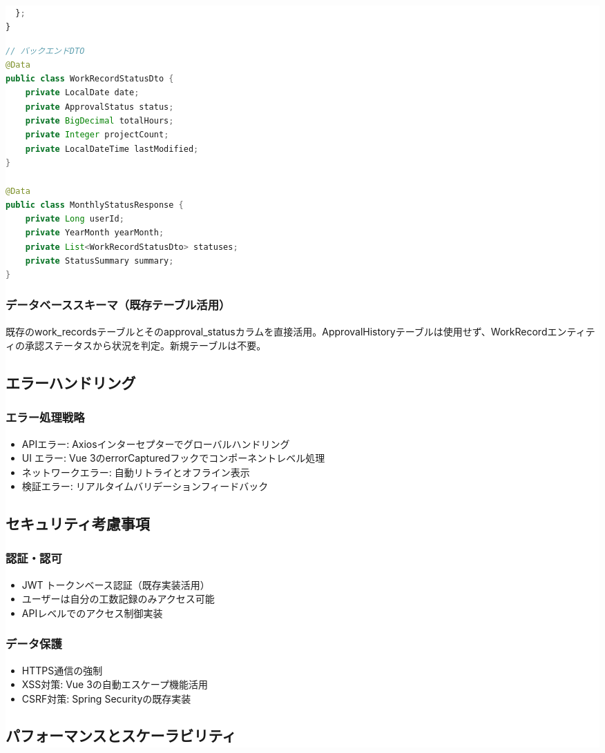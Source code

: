 ```typescript
  };
}
```

```java
// バックエンドDTO
@Data
public class WorkRecordStatusDto {
    private LocalDate date;
    private ApprovalStatus status;
    private BigDecimal totalHours;
    private Integer projectCount;
    private LocalDateTime lastModified;
}

@Data
public class MonthlyStatusResponse {
    private Long userId;
    private YearMonth yearMonth;
    private List<WorkRecordStatusDto> statuses;
    private StatusSummary summary;
}
```

### データベーススキーマ（既存テーブル活用）
既存のwork_recordsテーブルとそのapproval_statusカラムを直接活用。ApprovalHistoryテーブルは使用せず、WorkRecordエンティティの承認ステータスから状況を判定。新規テーブルは不要。

## エラーハンドリング

### エラー処理戦略
- APIエラー: Axiosインターセプターでグローバルハンドリング
- UI エラー: Vue 3のerrorCapturedフックでコンポーネントレベル処理
- ネットワークエラー: 自動リトライとオフライン表示
- 検証エラー: リアルタイムバリデーションフィードバック

## セキュリティ考慮事項

### 認証・認可
- JWT トークンベース認証（既存実装活用）
- ユーザーは自分の工数記録のみアクセス可能
- APIレベルでのアクセス制御実装

### データ保護
- HTTPS通信の強制
- XSS対策: Vue 3の自動エスケープ機能活用
- CSRF対策: Spring Securityの既存実装

## パフォーマンスとスケーラビリティ
